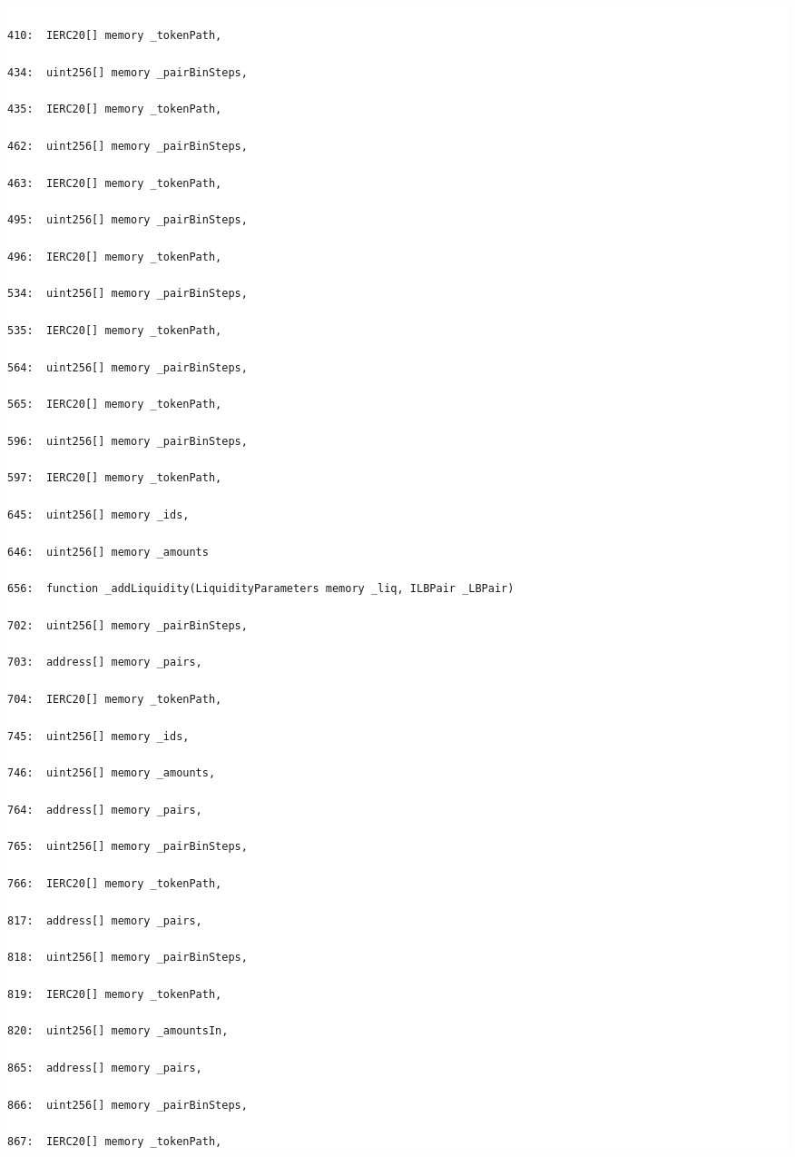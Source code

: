 ```solidity

410:  IERC20[] memory _tokenPath,

434:  uint256[] memory _pairBinSteps,

435:  IERC20[] memory _tokenPath,

462:  uint256[] memory _pairBinSteps,

463:  IERC20[] memory _tokenPath,

495:  uint256[] memory _pairBinSteps,

496:  IERC20[] memory _tokenPath,

534:  uint256[] memory _pairBinSteps,

535:  IERC20[] memory _tokenPath,

564:  uint256[] memory _pairBinSteps,

565:  IERC20[] memory _tokenPath,

596:  uint256[] memory _pairBinSteps,

597:  IERC20[] memory _tokenPath,

645:  uint256[] memory _ids,

646:  uint256[] memory _amounts

656:  function _addLiquidity(LiquidityParameters memory _liq, ILBPair _LBPair)

702:  uint256[] memory _pairBinSteps,

703:  address[] memory _pairs,

704:  IERC20[] memory _tokenPath,

745:  uint256[] memory _ids,

746:  uint256[] memory _amounts,

764:  address[] memory _pairs,

765:  uint256[] memory _pairBinSteps,

766:  IERC20[] memory _tokenPath,

817:  address[] memory _pairs,

818:  uint256[] memory _pairBinSteps,

819:  IERC20[] memory _tokenPath,

820:  uint256[] memory _amountsIn,

865:  address[] memory _pairs,

866:  uint256[] memory _pairBinSteps,

867:  IERC20[] memory _tokenPath,

```